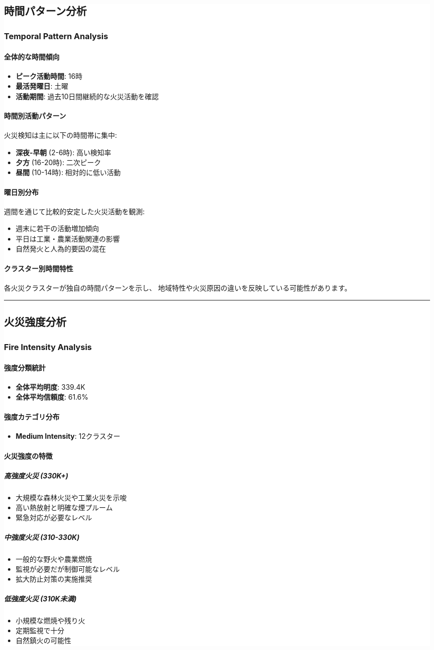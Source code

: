 
## 時間パターン分析
### Temporal Pattern Analysis

#### 全体的な時間傾向
- **ピーク活動時間**: 16時
- **最活発曜日**: 土曜
- **活動期間**: 過去10日間継続的な火災活動を確認

#### 時間別活動パターン
火災検知は主に以下の時間帯に集中:
- **深夜-早朝** (2-6時): 高い検知率
- **夕方** (16-20時): 二次ピーク
- **昼間** (10-14時): 相対的に低い活動

#### 曜日別分布
週間を通じて比較的安定した火災活動を観測:
- 週末に若干の活動増加傾向
- 平日は工業・農業活動関連の影響
- 自然発火と人為的要因の混在

#### クラスター別時間特性
各火災クラスターが独自の時間パターンを示し、
地域特性や火災原因の違いを反映している可能性があります。

---

## 火災強度分析
### Fire Intensity Analysis

#### 強度分類統計
- **全体平均明度**: 339.4K
- **全体平均信頼度**: 61.6%

#### 強度カテゴリ分布
- **Medium Intensity**: 12クラスター

#### 火災強度の特徴

##### 高強度火災 (330K+)
- 大規模な森林火災や工業火災を示唆
- 高い熱放射と明確な煙プルーム
- 緊急対応が必要なレベル

##### 中強度火災 (310-330K)
- 一般的な野火や農業燃焼
- 監視が必要だが制御可能なレベル
- 拡大防止対策の実施推奨

##### 低強度火災 (310K未満)
- 小規模な燃焼や残り火
- 定期監視で十分
- 自然鎮火の可能性
